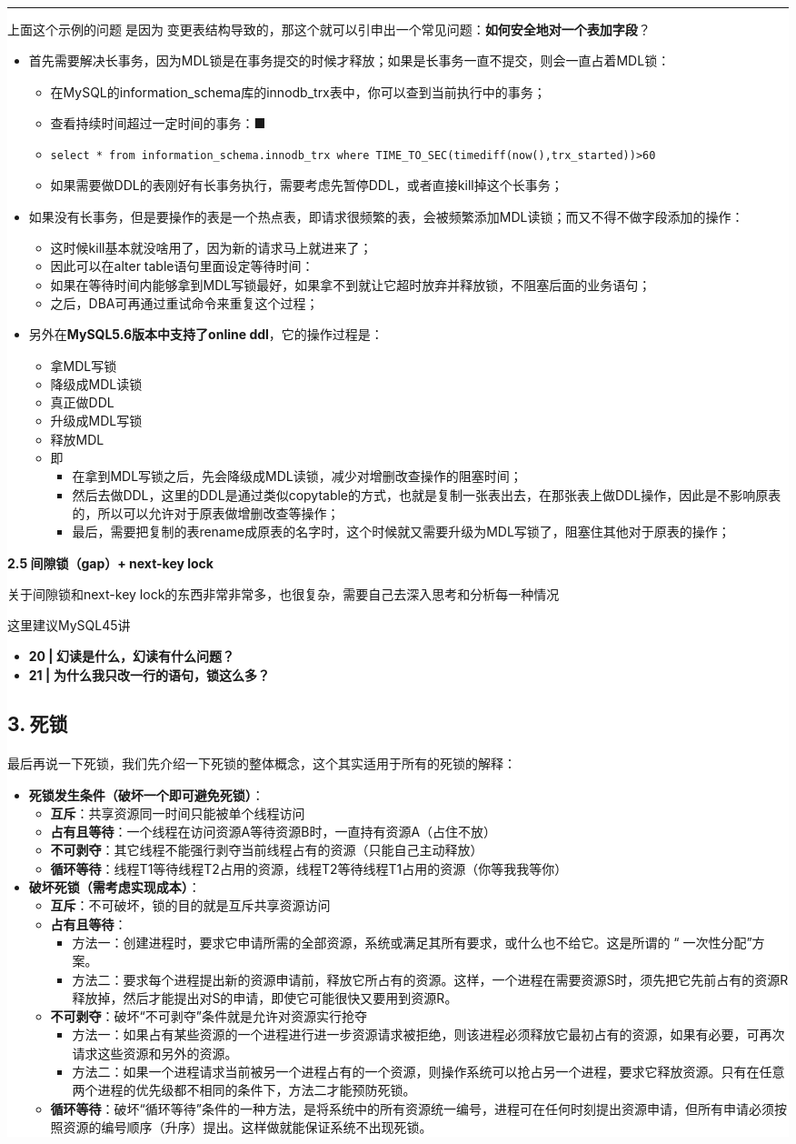 ----

上⾯这个示例的问题 是因为 变更表结构导致的，那这个就可以引申出⼀个常⻅问题：**如何安全地对⼀个表加字段**？

- ⾸先需要解决⻓事务，因为MDL锁是在事务提交的时候才释放；如果是⻓事务⼀直不提交，则会⼀直占着MDL锁：

  - 在MySQL的information_schema库的innodb_trx表中，你可以查到当前执⾏中的事务；

  - 查看持续时间超过⼀定时间的事务：■

  - ```MySQL
    select * from information_schema.innodb_trx where TIME_TO_SEC(timediff(now(),trx_started))>60
    ```

  - 如果需要做DDL的表刚好有⻓事务执⾏，需要考虑先暂停DDL，或者直接kill掉这个⻓事务；

- 如果没有⻓事务，但是要操作的表是⼀个热点表，即请求很频繁的表，会被频繁添加MDL读锁；⽽⼜不得不做字段添加的操作：

  - 这时候kill基本就没啥⽤了，因为新的请求⻢上就进来了；
  - 因此可以在alter table语句⾥⾯设定等待时间：
  - 如果在等待时间内能够拿到MDL写锁最好，如果拿不到就让它超时放弃并释放锁，不阻塞后⾯的业务语句；
  - 之后，DBA可再通过重试命令来重复这个过程；

- 另外在**MySQL5.6版本中⽀持了online ddl**，它的操作过程是： 

    - 拿MDL写锁
    - 降级成MDL读锁
    - 真正做DDL
    - 升级成MDL写锁
    - 释放MDL
    - 即
      - 在拿到MDL写锁之后，先会降级成MDL读锁，减少对增删改查操作的阻塞时间；
      - 然后去做DDL，这⾥的DDL是通过类似copytable的⽅式，也就是复制⼀张表出去，在那张表上做DDL操作，因此是不影响原表的，所以可以允许对于原表做增删改查等操作；
      - 最后，需要把复制的表rename成原表的名字时，这个时候就⼜需要升级为MDL写锁了，阻塞住其他对于原表的操作； 

**2.5 间隙锁（gap）+ next-key lock** 

关于间隙锁和next-key lock的东⻄⾮常⾮常多，也很复杂，需要⾃⼰去深⼊思考和分析每⼀种情况

这里建议MySQL45讲 

- **20 | 幻读是什么，幻读有什么问题？**
- **21 |** **为什么我只改一行的语句，锁这么多？**



## **3**. 死锁 

最后再说⼀下死锁，我们先介绍⼀下死锁的整体概念，这个其实适⽤于所有的死锁的解释： 

- **死锁发生条件（破坏一个即可避免死锁）**：
  - **互斥**：共享资源同一时间只能被单个线程访问
  - **占有且等待**：一个线程在访问资源A等待资源B时，一直持有资源A（占住不放）
  - **不可剥夺**：其它线程不能强行剥夺当前线程占有的资源（只能自己主动释放）
  - **循环等待**：线程T1等待线程T2占用的资源，线程T2等待线程T1占用的资源（你等我我等你）
- **破坏死锁（需考虑实现成本）**：
  - **互斥**：不可破坏，锁的目的就是互斥共享资源访问
  - **占有且等待**：
    - 方法一：创建进程时，要求它申请所需的全部资源，系统或满足其所有要求，或什么也不给它。这是所谓的 “ 一次性分配”方案。
    - 方法二：要求每个进程提出新的资源申请前，释放它所占有的资源。这样，一个进程在需要资源S时，须先把它先前占有的资源R释放掉，然后才能提出对S的申请，即使它可能很快又要用到资源R。
  - **不可剥夺**：破坏“不可剥夺”条件就是允许对资源实行抢夺
    - 方法一：如果占有某些资源的一个进程进行进一步资源请求被拒绝，则该进程必须释放它最初占有的资源，如果有必要，可再次请求这些资源和另外的资源。
    - 方法二：如果一个进程请求当前被另一个进程占有的一个资源，则操作系统可以抢占另一个进程，要求它释放资源。只有在任意两个进程的优先级都不相同的条件下，方法二才能预防死锁。
  - **循环等待**：破坏“循环等待”条件的一种方法，是将系统中的所有资源统一编号，进程可在任何时刻提出资源申请，但所有申请必须按照资源的编号顺序（升序）提出。这样做就能保证系统不出现死锁。
